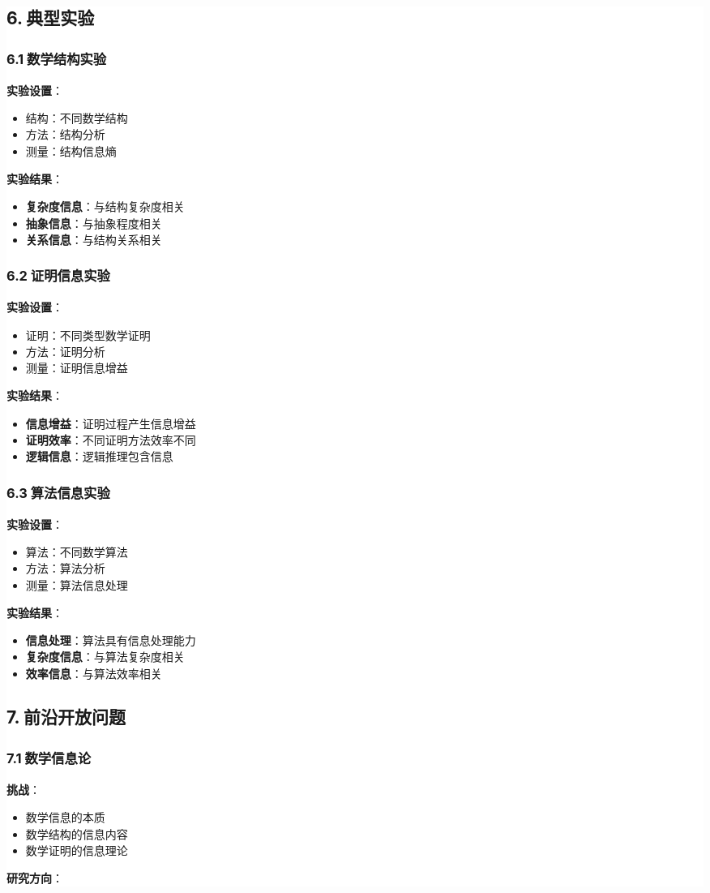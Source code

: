 ## 6. 典型实验

### 6.1 数学结构实验

**实验设置**：

- 结构：不同数学结构
- 方法：结构分析
- 测量：结构信息熵

**实验结果**：

- **复杂度信息**：与结构复杂度相关
- **抽象信息**：与抽象程度相关
- **关系信息**：与结构关系相关

### 6.2 证明信息实验

**实验设置**：

- 证明：不同类型数学证明
- 方法：证明分析
- 测量：证明信息增益

**实验结果**：

- **信息增益**：证明过程产生信息增益
- **证明效率**：不同证明方法效率不同
- **逻辑信息**：逻辑推理包含信息

### 6.3 算法信息实验

**实验设置**：

- 算法：不同数学算法
- 方法：算法分析
- 测量：算法信息处理

**实验结果**：

- **信息处理**：算法具有信息处理能力
- **复杂度信息**：与算法复杂度相关
- **效率信息**：与算法效率相关

## 7. 前沿开放问题

### 7.1 数学信息论

**挑战**：

- 数学信息的本质
- 数学结构的信息内容
- 数学证明的信息理论

**研究方向**：
